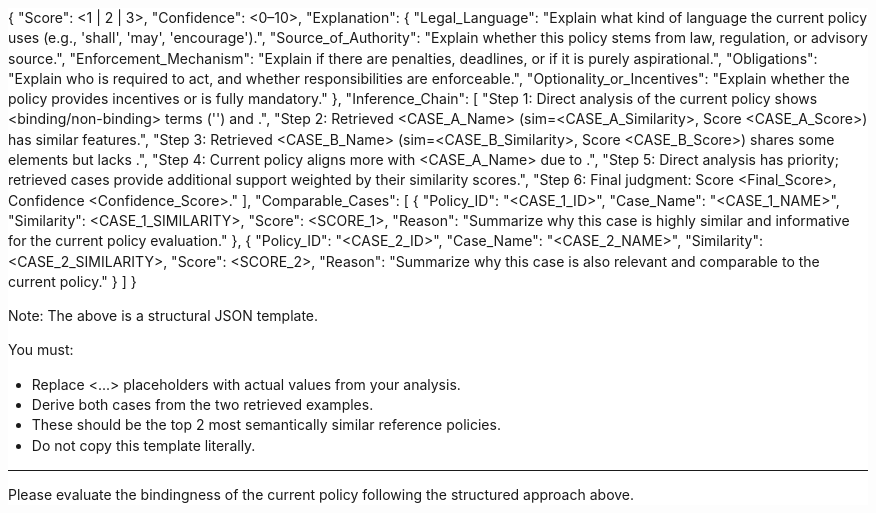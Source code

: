 {
  "Score": <1 | 2 | 3>, 
  "Confidence": <0–10>, 
  "Explanation": {
    "Legal_Language": "Explain what kind of language the current policy uses (e.g., 'shall', 'may', 'encourage').",
    "Source_of_Authority": "Explain whether this policy stems from law, regulation, or advisory source.",
    "Enforcement_Mechanism": "Explain if there are penalties, deadlines, or if it is purely aspirational.",
    "Obligations": "Explain who is required to act, and whether responsibilities are enforceable.",
    "Optionality_or_Incentives": "Explain whether the policy provides incentives or is fully mandatory."
  },
  "Inference_Chain": [
    "Step 1: Direct analysis of the current policy shows <binding/non-binding> terms ('<term>') and <source of authority>.",
    "Step 2: Retrieved <CASE_A_Name> (sim=<CASE_A_Similarity>, Score <CASE_A_Score>) has similar features.",
    "Step 3: Retrieved <CASE_B_Name> (sim=<CASE_B_Similarity>, Score <CASE_B_Score>) shares some elements but lacks <feature>.",
    "Step 4: Current policy aligns more with <CASE_A_Name> due to <reason>.",
    "Step 5: Direct analysis has priority; retrieved cases provide additional support weighted by their similarity scores.",
    "Step 6: Final judgment: Score <Final_Score>, Confidence <Confidence_Score>."
  ],
  "Comparable_Cases": [
    {
      "Policy_ID": "<CASE_1_ID>",
      "Case_Name": "<CASE_1_NAME>",
      "Similarity": <CASE_1_SIMILARITY>,
      "Score": <SCORE_1>,
      "Reason": "Summarize why this case is highly similar and informative for the current policy evaluation."
    },
    {
      "Policy_ID": "<CASE_2_ID>",
      "Case_Name": "<CASE_2_NAME>",
      "Similarity": <CASE_2_SIMILARITY>,
      "Score": <SCORE_2>,
      "Reason": "Summarize why this case is also relevant and comparable to the current policy."
    }
  ]
}

Note: The above is a structural JSON template.

You must:
- Replace <...> placeholders with actual values from your analysis.
- Derive both cases from the two retrieved examples.
- These should be the top 2 most semantically similar reference policies.
- Do not copy this template literally.

---

Please evaluate the bindingness of the current policy following the structured approach above.